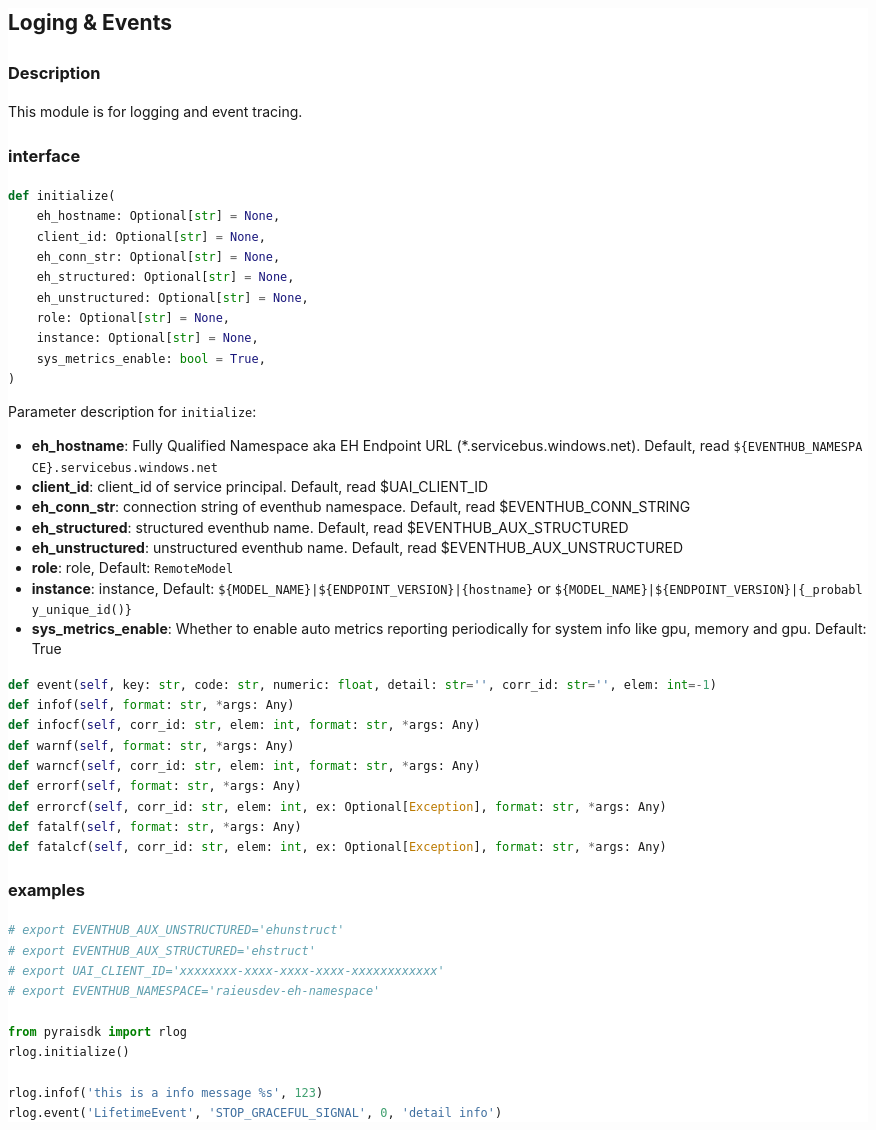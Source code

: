 ```python
```

## Loging & Events

### Description
This module is for logging and event tracing.

### interface

```python
def initialize(
    eh_hostname: Optional[str] = None,
    client_id: Optional[str] = None,
    eh_conn_str: Optional[str] = None,
    eh_structured: Optional[str] = None,
    eh_unstructured: Optional[str] = None,
    role: Optional[str] = None,
    instance: Optional[str] = None,
    sys_metrics_enable: bool = True,
)
```

Parameter description for `initialize`:
- **eh_hostname**: Fully Qualified Namespace aka EH Endpoint URL (*.servicebus.windows.net). Default, read `${EVENTHUB_NAMESPACE}.servicebus.windows.net`
- **client_id**: client_id of service principal. Default, read $UAI_CLIENT_ID
- **eh_conn_str**: connection string of eventhub namespace. Default, read $EVENTHUB_CONN_STRING
- **eh_structured**: structured eventhub name. Default, read $EVENTHUB_AUX_STRUCTURED
- **eh_unstructured**: unstructured eventhub name. Default, read $EVENTHUB_AUX_UNSTRUCTURED
- **role**: role, Default: `RemoteModel`
- **instance**: instance, Default: `${MODEL_NAME}|${ENDPOINT_VERSION}|{hostname}` or `${MODEL_NAME}|${ENDPOINT_VERSION}|{_probably_unique_id()}`
- **sys_metrics_enable**: Whether to enable auto metrics reporting periodically for system info like gpu, memory and gpu. Default: True

```python
def event(self, key: str, code: str, numeric: float, detail: str='', corr_id: str='', elem: int=-1)
def infof(self, format: str, *args: Any)
def infocf(self, corr_id: str, elem: int, format: str, *args: Any)
def warnf(self, format: str, *args: Any)
def warncf(self, corr_id: str, elem: int, format: str, *args: Any)
def errorf(self, format: str, *args: Any)
def errorcf(self, corr_id: str, elem: int, ex: Optional[Exception], format: str, *args: Any)
def fatalf(self, format: str, *args: Any)
def fatalcf(self, corr_id: str, elem: int, ex: Optional[Exception], format: str, *args: Any)
```

### examples

```python
# export EVENTHUB_AUX_UNSTRUCTURED='ehunstruct'
# export EVENTHUB_AUX_STRUCTURED='ehstruct'
# export UAI_CLIENT_ID='xxxxxxxx-xxxx-xxxx-xxxx-xxxxxxxxxxxx'
# export EVENTHUB_NAMESPACE='raieusdev-eh-namespace'

from pyraisdk import rlog
rlog.initialize()

rlog.infof('this is a info message %s', 123)
rlog.event('LifetimeEvent', 'STOP_GRACEFUL_SIGNAL', 0, 'detail info')
```
